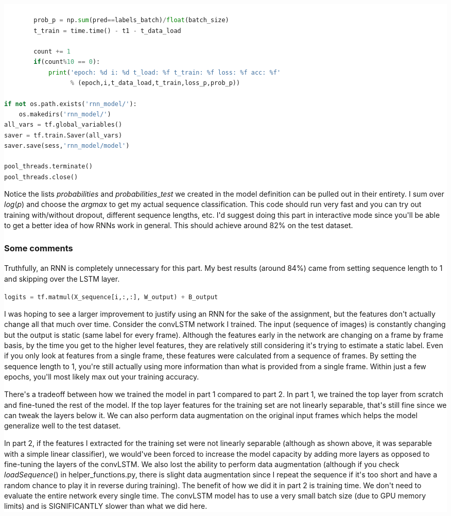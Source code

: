 ```python

        prob_p = np.sum(pred==labels_batch)/float(batch_size)
        t_train = time.time() - t1 - t_data_load

        count += 1
        if(count%10 == 0):
            print('epoch: %d i: %d t_load: %f t_train: %f loss: %f acc: %f'
                  % (epoch,i,t_data_load,t_train,loss_p,prob_p))

if not os.path.exists('rnn_model/'):
    os.makedirs('rnn_model/')
all_vars = tf.global_variables()
saver = tf.train.Saver(all_vars)
saver.save(sess,'rnn_model/model')

pool_threads.terminate()
pool_threads.close()
```
Notice the lists $probabilities$ and $probabilities\_test$ we created in the model definition can be pulled out in their entirety. I sum over $log(p)$ and choose the $argmax$ to get my actual sequence classification. This code should run very fast and you can try out training with/without dropout, different sequence lengths, etc. I'd suggest doing this part in interactive mode since you'll be able to get a better idea of how RNNs work in general. This should achieve around $82\%$ on the test dataset.

### Some comments
Truthfully, an RNN is completely unnecessary for this part. My best results (around $84\%$) came from setting sequence length to $1$ and skipping over the LSTM layer.

```python
logits = tf.matmul(X_sequence[i,:,:], W_output) + B_output
```
I was hoping to see a larger improvement to justify using an RNN for the sake of the assignment, but the features don't actually change all that much over time.  Consider the convLSTM network I trained. The input (sequence of images) is constantly changing but the output is static (same label for every frame). Although the features early in the network are changing on a frame by frame basis, by the time you get to the higher level features, they are relatively still considering it's trying to estimate a static label. Even if you only look at features from a single frame, these features were calculated from a sequence of frames. By setting the sequence length to $1$, you're still actually using more information than what is provided from a single frame. Within just a few epochs, you'll most likely max out your training accuracy. 

There's a tradeoff between how we trained the model in part 1 compared to part 2. In part 1, we trained the top layer from scratch and fine-tuned the rest of the model. If the top layer features for the training set are not linearly separable, that's still fine since we can tweak the layers below it. We can also perform data augmentation on the original input frames which helps the model generalize well to the test dataset. 

In part 2, if the features I extracted for the training set were not linearly separable (although as shown above, it was separable with a simple linear classifier), we would've been forced to increase the model capacity by adding more layers as opposed to fine-tuning the layers of the convLSTM. We also lost the ability to perform data augmentation (although if you check $loadSequence()$ in helper\_functions.py, there is slight data augmentation since I repeat the sequence if it's too short and have a random chance to play it in reverse during training). The benefit of how we did it in part 2 is training time. We don't need to evaluate the entire network every single time. The convLSTM model has to use a very small batch size (due to GPU memory limits) and is SIGNIFICANTLY slower than what we did here. 
